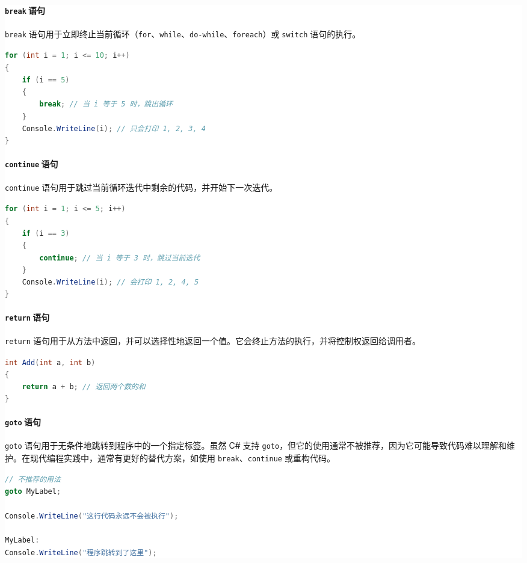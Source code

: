 #### **`break` 语句**

`break` 语句用于立即终止当前循环（`for`、`while`、`do-while`、`foreach`）或 `switch` 语句的执行。

```C#
for (int i = 1; i <= 10; i++)
{
    if (i == 5)
    {
        break; // 当 i 等于 5 时，跳出循环
    }
    Console.WriteLine(i); // 只会打印 1, 2, 3, 4
}
```

#### **`continue` 语句**

`continue` 语句用于跳过当前循环迭代中剩余的代码，并开始下一次迭代。

```C#
for (int i = 1; i <= 5; i++)
{
    if (i == 3)
    {
        continue; // 当 i 等于 3 时，跳过当前迭代
    }
    Console.WriteLine(i); // 会打印 1, 2, 4, 5
}
```

#### **`return` 语句**

`return` 语句用于从方法中返回，并可以选择性地返回一个值。它会终止方法的执行，并将控制权返回给调用者。

```C#
int Add(int a, int b)
{
    return a + b; // 返回两个数的和
}
```

#### **`goto` 语句**

`goto` 语句用于无条件地跳转到程序中的一个指定标签。虽然 C# 支持 `goto`，但它的使用通常不被推荐，因为它可能导致代码难以理解和维护。在现代编程实践中，通常有更好的替代方案，如使用 `break`、`continue` 或重构代码。

```C#
// 不推荐的用法
goto MyLabel;

Console.WriteLine("这行代码永远不会被执行");

MyLabel:
Console.WriteLine("程序跳转到了这里");
```

